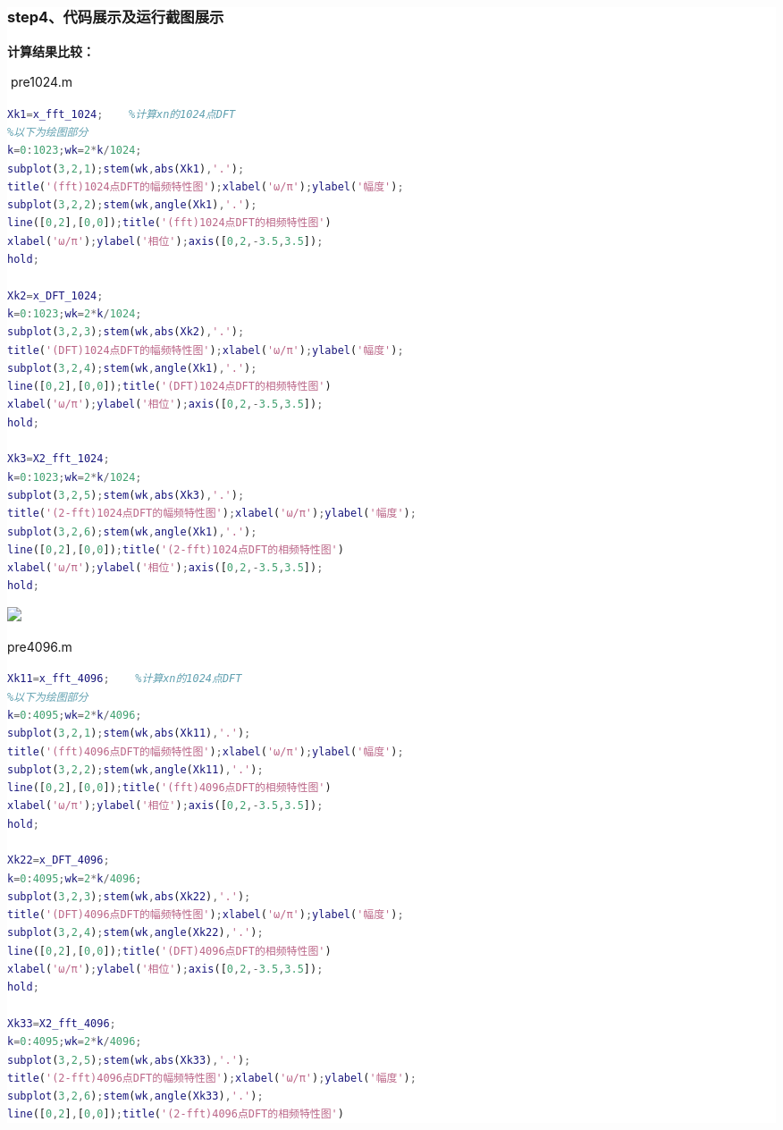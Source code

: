 ### step4、代码展示及运行截图展示

**计算结果比较：**

​		pre1024.m

```matlab
Xk1=x_fft_1024;    %计算xn的1024点DFT
%以下为绘图部分
k=0:1023;wk=2*k/1024;      
subplot(3,2,1);stem(wk,abs(Xk1),'.'); 
title('(fft)1024点DFT的幅频特性图');xlabel('ω/π');ylabel('幅度');
subplot(3,2,2);stem(wk,angle(Xk1),'.'); 
line([0,2],[0,0]);title('(fft)1024点DFT的相频特性图')
xlabel('ω/π');ylabel('相位');axis([0,2,-3.5,3.5]);
hold;

Xk2=x_DFT_1024;
k=0:1023;wk=2*k/1024;      
subplot(3,2,3);stem(wk,abs(Xk2),'.'); 
title('(DFT)1024点DFT的幅频特性图');xlabel('ω/π');ylabel('幅度');
subplot(3,2,4);stem(wk,angle(Xk1),'.'); 
line([0,2],[0,0]);title('(DFT)1024点DFT的相频特性图')
xlabel('ω/π');ylabel('相位');axis([0,2,-3.5,3.5]);
hold;

Xk3=X2_fft_1024;
k=0:1023;wk=2*k/1024;      
subplot(3,2,5);stem(wk,abs(Xk3),'.'); 
title('(2-fft)1024点DFT的幅频特性图');xlabel('ω/π');ylabel('幅度');
subplot(3,2,6);stem(wk,angle(Xk1),'.'); 
line([0,2],[0,0]);title('(2-fft)1024点DFT的相频特性图')
xlabel('ω/π');ylabel('相位');axis([0,2,-3.5,3.5]);
hold;
```

![](image-20221120172006699.png)

pre4096.m

```matlab
Xk11=x_fft_4096;    %计算xn的1024点DFT
%以下为绘图部分
k=0:4095;wk=2*k/4096;      
subplot(3,2,1);stem(wk,abs(Xk11),'.'); 
title('(fft)4096点DFT的幅频特性图');xlabel('ω/π');ylabel('幅度');
subplot(3,2,2);stem(wk,angle(Xk11),'.'); 
line([0,2],[0,0]);title('(fft)4096点DFT的相频特性图')
xlabel('ω/π');ylabel('相位');axis([0,2,-3.5,3.5]);
hold;

Xk22=x_DFT_4096;
k=0:4095;wk=2*k/4096;      
subplot(3,2,3);stem(wk,abs(Xk22),'.'); 
title('(DFT)4096点DFT的幅频特性图');xlabel('ω/π');ylabel('幅度');
subplot(3,2,4);stem(wk,angle(Xk22),'.'); 
line([0,2],[0,0]);title('(DFT)4096点DFT的相频特性图')
xlabel('ω/π');ylabel('相位');axis([0,2,-3.5,3.5]);
hold;

Xk33=X2_fft_4096;
k=0:4095;wk=2*k/4096;      
subplot(3,2,5);stem(wk,abs(Xk33),'.'); 
title('(2-fft)4096点DFT的幅频特性图');xlabel('ω/π');ylabel('幅度');
subplot(3,2,6);stem(wk,angle(Xk33),'.'); 
line([0,2],[0,0]);title('(2-fft)4096点DFT的相频特性图')
```